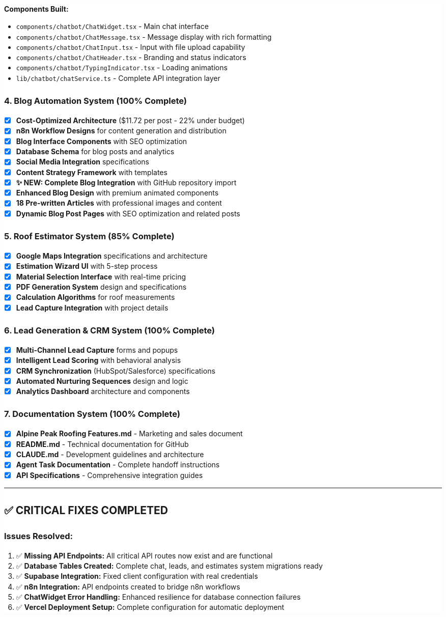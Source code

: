**Components Built:**
- `components/chatbot/ChatWidget.tsx` - Main chat interface
- `components/chatbot/ChatMessage.tsx` - Message display with rich formatting  
- `components/chatbot/ChatInput.tsx` - Input with file upload capability
- `components/chatbot/ChatHeader.tsx` - Branding and status indicators
- `components/chatbot/TypingIndicator.tsx` - Loading animations
- `lib/chatbot/chatService.ts` - Complete API integration layer

### **4. Blog Automation System (100% Complete)**
- [x] **Cost-Optimized Architecture** ($11.72 per post - 22% under budget)
- [x] **n8n Workflow Designs** for content generation and distribution
- [x] **Blog Interface Components** with SEO optimization
- [x] **Database Schema** for blog posts and analytics
- [x] **Social Media Integration** specifications
- [x] **Content Strategy Framework** with templates
- [x] **✨ NEW: Complete Blog Integration** with GitHub repository import
- [x] **Enhanced Blog Design** with premium animated components
- [x] **18 Pre-written Articles** with professional images and content
- [x] **Dynamic Blog Post Pages** with SEO optimization and related posts

### **5. Roof Estimator System (85% Complete)**  
- [x] **Google Maps Integration** specifications and architecture
- [x] **Estimation Wizard UI** with 5-step process
- [x] **Material Selection Interface** with real-time pricing
- [x] **PDF Generation System** design and specifications
- [x] **Calculation Algorithms** for roof measurements
- [x] **Lead Capture Integration** with project details

### **6. Lead Generation & CRM System (100% Complete)**
- [x] **Multi-Channel Lead Capture** forms and popups
- [x] **Intelligent Lead Scoring** with behavioral analysis
- [x] **CRM Synchronization** (HubSpot/Salesforce) specifications
- [x] **Automated Nurturing Sequences** design and logic
- [x] **Analytics Dashboard** architecture and components

### **7. Documentation System (100% Complete)**
- [x] **Alpine Peak Roofing Features.md** - Marketing and sales document
- [x] **README.md** - Technical documentation for GitHub
- [x] **CLAUDE.md** - Development guidelines and architecture
- [x] **Agent Task Documentation** - Complete handoff instructions
- [x] **API Specifications** - Comprehensive integration guides

---

## ✅ **CRITICAL FIXES COMPLETED**

### **Issues Resolved:**
1. ✅ **Missing API Endpoints:** All critical API routes now exist and are functional
2. ✅ **Database Tables Created:** Complete chat, leads, and estimates system migrations ready
3. ✅ **Supabase Integration:** Fixed client configuration with real credentials
4. ✅ **n8n Integration:** API endpoints created to bridge n8n workflows
5. ✅ **ChatWidget Error Handling:** Enhanced resilience for database connection failures
6. ✅ **Vercel Deployment Setup:** Complete configuration for automatic deployment
